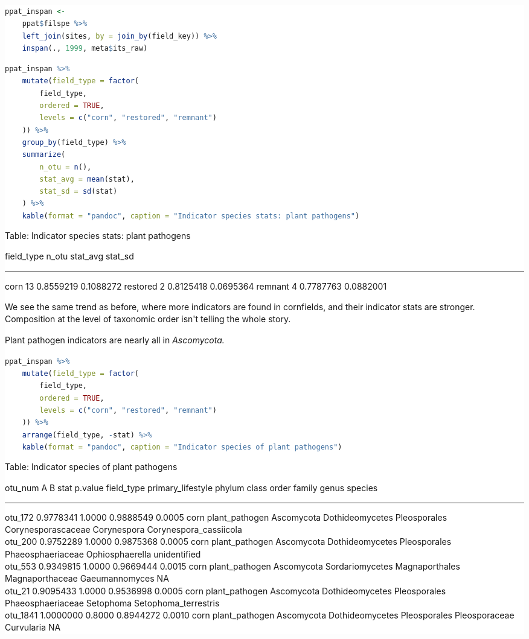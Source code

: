 ```r
ppat_inspan <- 
    ppat$filspe %>% 
    left_join(sites, by = join_by(field_key)) %>% 
    inspan(., 1999, meta$its_raw)
```

```r
ppat_inspan %>%
    mutate(field_type = factor(
        field_type,
        ordered = TRUE,
        levels = c("corn", "restored", "remnant")
    )) %>%
    group_by(field_type) %>%
    summarize(
        n_otu = n(),
        stat_avg = mean(stat),
        stat_sd = sd(stat)
    ) %>% 
    kable(format = "pandoc", caption = "Indicator species stats: plant pathogens")
```



Table: Indicator species stats: plant pathogens

field_type    n_otu    stat_avg     stat_sd
-----------  ------  ----------  ----------
corn             13   0.8559219   0.1088272
restored          2   0.8125418   0.0695364
remnant           4   0.7787763   0.0882001

We see the same trend as before, where more indicators are found in 
cornfields, and their indicator stats are stronger. Composition at the level of taxonomic order
isn't telling the whole story.

Plant pathogen indicators are nearly all in *Ascomycota.*


```r
ppat_inspan %>% 
    mutate(field_type = factor(
        field_type,
        ordered = TRUE,
        levels = c("corn", "restored", "remnant")
    )) %>%
    arrange(field_type, -stat) %>% 
    kable(format = "pandoc", caption = "Indicator species of plant pathogens")
```



Table: Indicator species of plant pathogens

otu_num             A        B        stat   p.value  field_type   primary_lifestyle   phylum       class             order            family                 genus              species                       
---------  ----------  -------  ----------  --------  -----------  ------------------  -----------  ----------------  ---------------  ---------------------  -----------------  ------------------------------
otu_172     0.9778341   1.0000   0.9888549    0.0005  corn         plant_pathogen      Ascomycota   Dothideomycetes   Pleosporales     Corynesporascaceae     Corynespora        Corynespora_cassiicola        
otu_200     0.9752289   1.0000   0.9875368    0.0005  corn         plant_pathogen      Ascomycota   Dothideomycetes   Pleosporales     Phaeosphaeriaceae      Ophiosphaerella    unidentified                  
otu_553     0.9349815   1.0000   0.9669444    0.0015  corn         plant_pathogen      Ascomycota   Sordariomycetes   Magnaporthales   Magnaporthaceae        Gaeumannomyces     NA                            
otu_21      0.9095433   1.0000   0.9536998    0.0005  corn         plant_pathogen      Ascomycota   Dothideomycetes   Pleosporales     Phaeosphaeriaceae      Setophoma          Setophoma_terrestris          
otu_1841    1.0000000   0.8000   0.8944272    0.0010  corn         plant_pathogen      Ascomycota   Dothideomycetes   Pleosporales     Pleosporaceae          Curvularia         NA                            